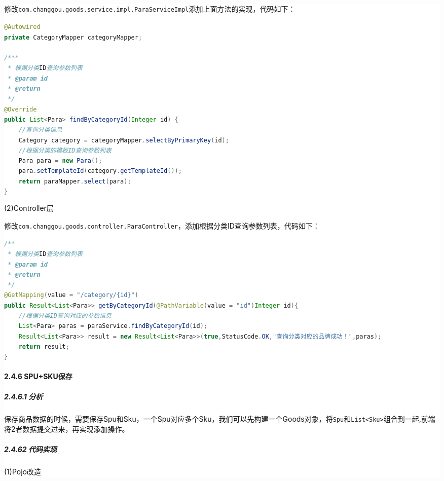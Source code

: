 修改`com.changgou.goods.service.impl.ParaServiceImpl`添加上面方法的实现，代码如下：

```java
@Autowired
private CategoryMapper categoryMapper;

/***
 * 根据分类ID查询参数列表
 * @param id
 * @return
 */
@Override
public List<Para> findByCategoryId(Integer id) {
    //查询分类信息
    Category category = categoryMapper.selectByPrimaryKey(id);
    //根据分类的模板ID查询参数列表
    Para para = new Para();
    para.setTemplateId(category.getTemplateId());
    return paraMapper.select(para);
}
```



(2)Controller层

修改`com.changgou.goods.controller.ParaController`，添加根据分类ID查询参数列表，代码如下：

```java
/**
 * 根据分类ID查询参数列表
 * @param id
 * @return
 */
@GetMapping(value = "/category/{id}")
public Result<List<Para>> getByCategoryId(@PathVariable(value = "id")Integer id){
    //根据分类ID查询对应的参数信息
    List<Para> paras = paraService.findByCategoryId(id);
    Result<List<Para>> result = new Result<List<Para>>(true,StatusCode.OK,"查询分类对应的品牌成功！",paras);
    return result;
}
```





#### 2.4.6 SPU+SKU保存 

##### 2.4.6.1 分析

保存商品数据的时候，需要保存Spu和Sku，一个Spu对应多个Sku，我们可以先构建一个Goods对象，将`Spu`和`List<Sku>`组合到一起,前端将2者数据提交过来，再实现添加操作。



##### 2.4.62 代码实现

(1)Pojo改造
